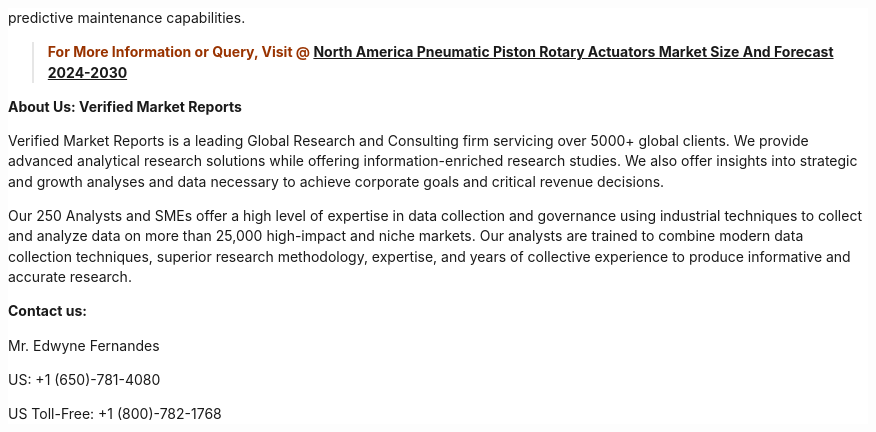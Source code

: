 predictive maintenance capabilities.</p></body></html></p><blockquote><p><span style="color: #993300;"><strong>For More Information or Query, Visit @ <a href="https://www.verifiedmarketreports.com/product/pneumatic-piston-rotary-actuators-market/">North America Pneumatic Piston Rotary Actuators Market Size And Forecast 2024-2030</a></strong></span></p></blockquote><p><strong>About Us: Verified Market Reports</strong></p><p>Verified Market Reports is a leading Global Research and Consulting firm servicing over 5000+ global clients. We provide advanced analytical research solutions while offering information-enriched research studies. We also offer insights into strategic and growth analyses and data necessary to achieve corporate goals and critical revenue decisions.</p><p>Our 250 Analysts and SMEs offer a high level of expertise in data collection and governance using industrial techniques to collect and analyze data on more than 25,000 high-impact and niche markets. Our analysts are trained to combine modern data collection techniques, superior research methodology, expertise, and years of collective experience to produce informative and accurate research.</p><p><strong>Contact us:</strong></p><p>Mr. Edwyne Fernandes</p><p>US: +1 (650)-781-4080</p><p>US Toll-Free: +1 (800)-782-1768</p>
